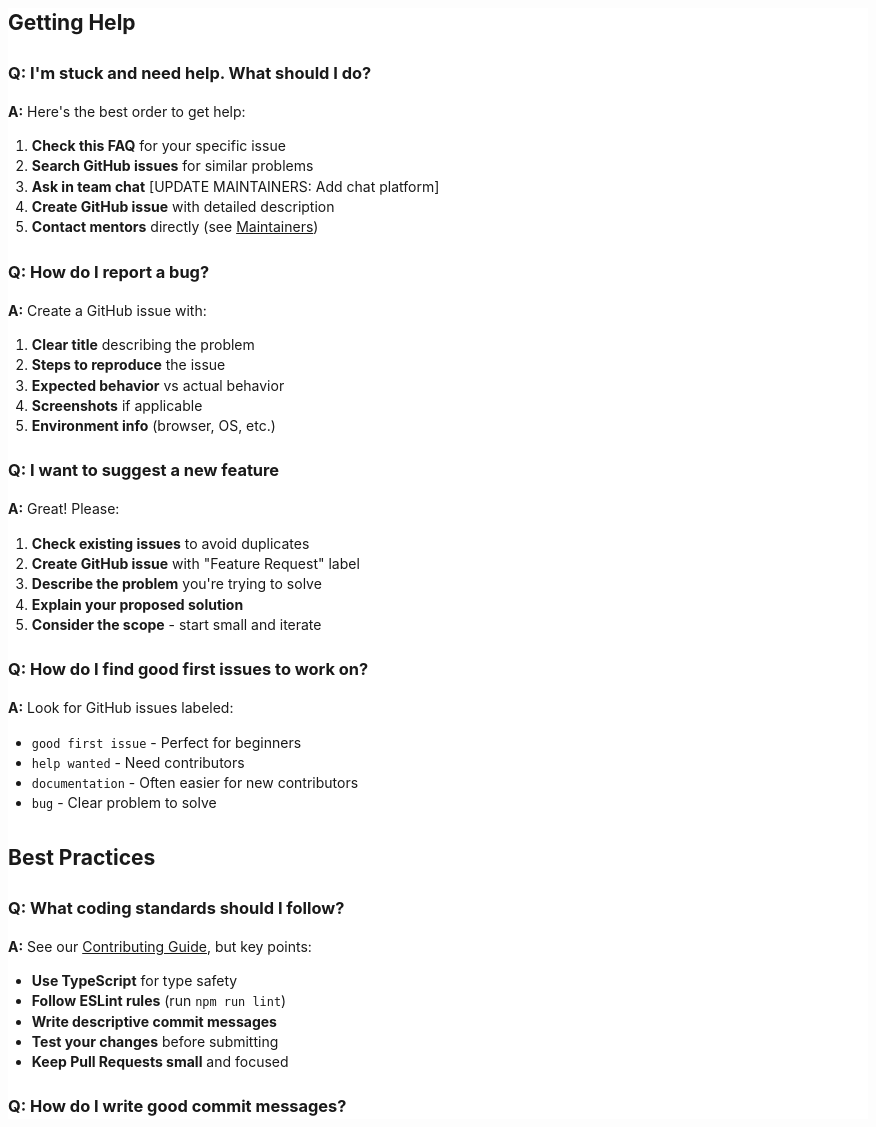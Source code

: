 ## Getting Help

### Q: I'm stuck and need help. What should I do?

**A:** Here's the best order to get help:

1. **Check this FAQ** for your specific issue
2. **Search GitHub issues** for similar problems
3. **Ask in team chat** [UPDATE MAINTAINERS: Add chat platform]
4. **Create GitHub issue** with detailed description
5. **Contact mentors** directly (see [Maintainers](/MAINTAINERS.md))

### Q: How do I report a bug?

**A:** Create a GitHub issue with:

1. **Clear title** describing the problem
2. **Steps to reproduce** the issue
3. **Expected behavior** vs actual behavior
4. **Screenshots** if applicable
5. **Environment info** (browser, OS, etc.)

### Q: I want to suggest a new feature

**A:** Great! Please:

1. **Check existing issues** to avoid duplicates
2. **Create GitHub issue** with "Feature Request" label
3. **Describe the problem** you're trying to solve
4. **Explain your proposed solution**
5. **Consider the scope** - start small and iterate

### Q: How do I find good first issues to work on?

**A:** Look for GitHub issues labeled:
- `good first issue` - Perfect for beginners
- `help wanted` - Need contributors
- `documentation` - Often easier for new contributors
- `bug` - Clear problem to solve

## Best Practices

### Q: What coding standards should I follow?

**A:** See our [Contributing Guide](/CONTRIBUTING.md), but key points:

- **Use TypeScript** for type safety
- **Follow ESLint rules** (run `npm run lint`)
- **Write descriptive commit messages**
- **Test your changes** before submitting
- **Keep Pull Requests small** and focused

### Q: How do I write good commit messages?
